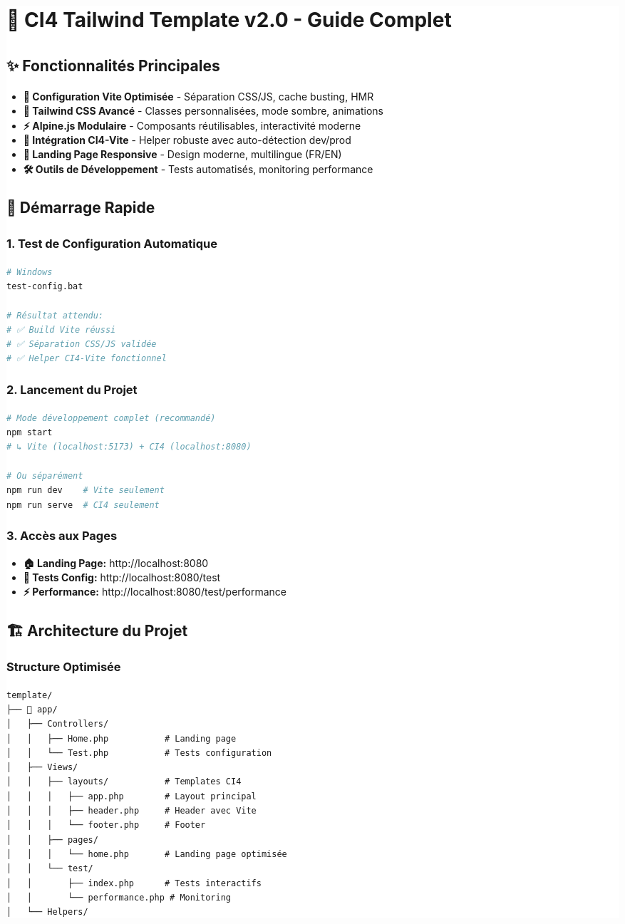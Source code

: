 # 🚀 CI4 Tailwind Template v2.0 - Guide Complet

## ✨ Fonctionnalités Principales

- **🔧 Configuration Vite Optimisée** - Séparation CSS/JS, cache busting, HMR
- **🎨 Tailwind CSS Avancé** - Classes personnalisées, mode sombre, animations
- **⚡ Alpine.js Modulaire** - Composants réutilisables, interactivité moderne
- **🔗 Intégration CI4-Vite** - Helper robuste avec auto-détection dev/prod
- **📱 Landing Page Responsive** - Design moderne, multilingue (FR/EN)
- **🛠️ Outils de Développement** - Tests automatisés, monitoring performance

## 🚀 Démarrage Rapide

### **1. Test de Configuration Automatique**
```bash
# Windows
test-config.bat

# Résultat attendu:
# ✅ Build Vite réussi
# ✅ Séparation CSS/JS validée
# ✅ Helper CI4-Vite fonctionnel
```

### **2. Lancement du Projet**
```bash
# Mode développement complet (recommandé)
npm start
# ↳ Vite (localhost:5173) + CI4 (localhost:8080)

# Ou séparément
npm run dev    # Vite seulement
npm run serve  # CI4 seulement
```

### **3. Accès aux Pages**
- **🏠 Landing Page:** http://localhost:8080
- **🧪 Tests Config:** http://localhost:8080/test
- **⚡ Performance:** http://localhost:8080/test/performance

## 🏗️ Architecture du Projet

### **Structure Optimisée**
```
template/
├── 📁 app/
│   ├── Controllers/
│   │   ├── Home.php           # Landing page
│   │   └── Test.php           # Tests configuration
│   ├── Views/
│   │   ├── layouts/           # Templates CI4
│   │   │   ├── app.php        # Layout principal
│   │   │   ├── header.php     # Header avec Vite
│   │   │   └── footer.php     # Footer
│   │   ├── pages/
│   │   │   └── home.php       # Landing page optimisée
│   │   └── test/
│   │       ├── index.php      # Tests interactifs
│   │       └── performance.php # Monitoring
│   └── Helpers/
```